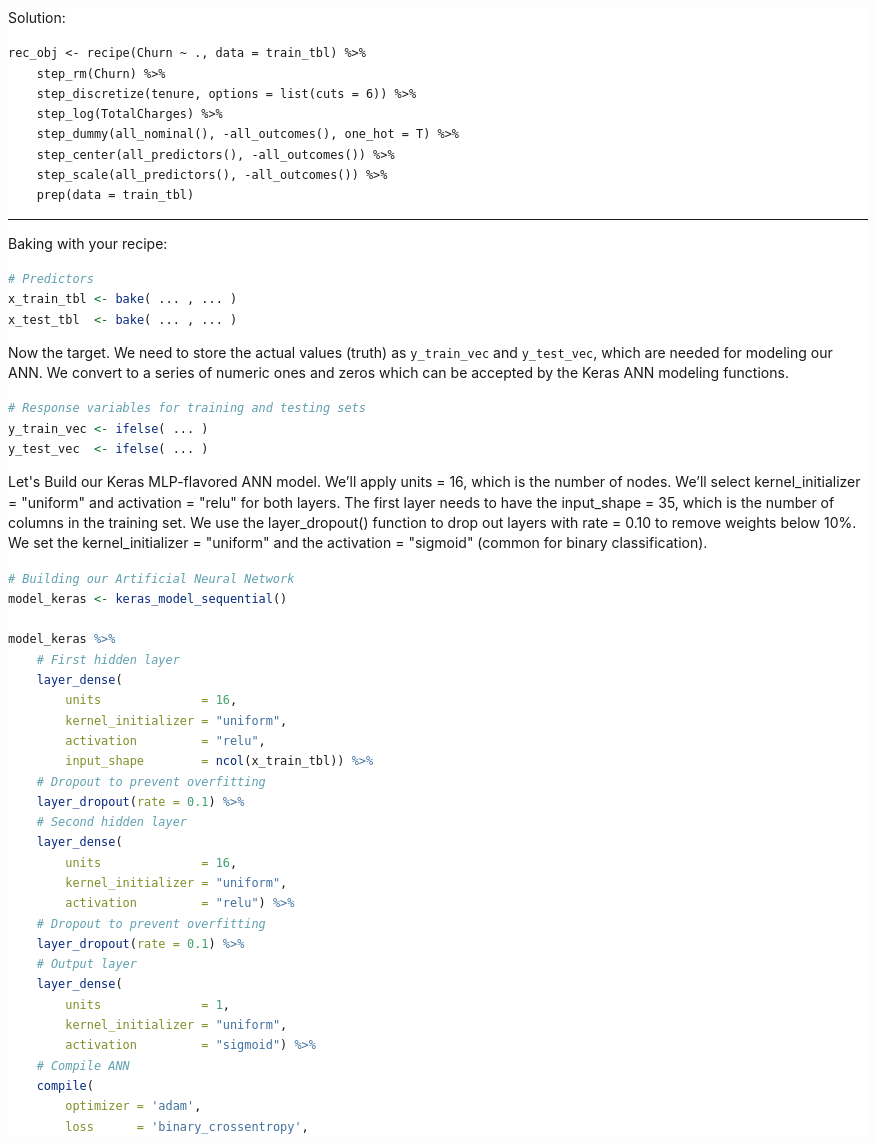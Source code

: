 Solution:

<section class=hide>
<pre><code class="r">rec_obj <- recipe(Churn ~ ., data = train_tbl) %>%
    step_rm(Churn) %>% 
    step_discretize(tenure, options = list(cuts = 6)) %>%
    step_log(TotalCharges) %>%
    step_dummy(all_nominal(), -all_outcomes(), one_hot = T) %>%
    step_center(all_predictors(), -all_outcomes()) %>%
    step_scale(all_predictors(), -all_outcomes()) %>%
    prep(data = train_tbl)</code></pre>
</section>

***

Baking with your recipe:

```r
# Predictors
x_train_tbl <- bake( ... , ... )
x_test_tbl  <- bake( ... , ... )
```

Now the target. We need to store the actual values (truth) as `y_train_vec` and `y_test_vec`, which are needed for modeling our ANN. We convert to a series of numeric ones and zeros which can be accepted by the Keras ANN modeling functions. 

```r
# Response variables for training and testing sets
y_train_vec <- ifelse( ... )
y_test_vec  <- ifelse( ... )
```

Let's Build our Keras MLP-flavored ANN model. We’ll apply units = 16, which is the number of nodes. We’ll select kernel_initializer = "uniform" and activation = "relu" for both layers. The first layer needs to have the input_shape = 35, which is the number of columns in the training set. We use the layer_dropout() function to drop out layers with rate = 0.10 to remove weights below 10%. We set the kernel_initializer = "uniform" and the activation = "sigmoid" (common for binary classification).

```r
# Building our Artificial Neural Network
model_keras <- keras_model_sequential()

model_keras %>% 
    # First hidden layer
    layer_dense(
        units              = 16, 
        kernel_initializer = "uniform", 
        activation         = "relu", 
        input_shape        = ncol(x_train_tbl)) %>% 
    # Dropout to prevent overfitting
    layer_dropout(rate = 0.1) %>%
    # Second hidden layer
    layer_dense(
        units              = 16, 
        kernel_initializer = "uniform", 
        activation         = "relu") %>% 
    # Dropout to prevent overfitting
    layer_dropout(rate = 0.1) %>%
    # Output layer
    layer_dense(
        units              = 1, 
        kernel_initializer = "uniform", 
        activation         = "sigmoid") %>% 
    # Compile ANN
    compile(
        optimizer = 'adam',
        loss      = 'binary_crossentropy',
```